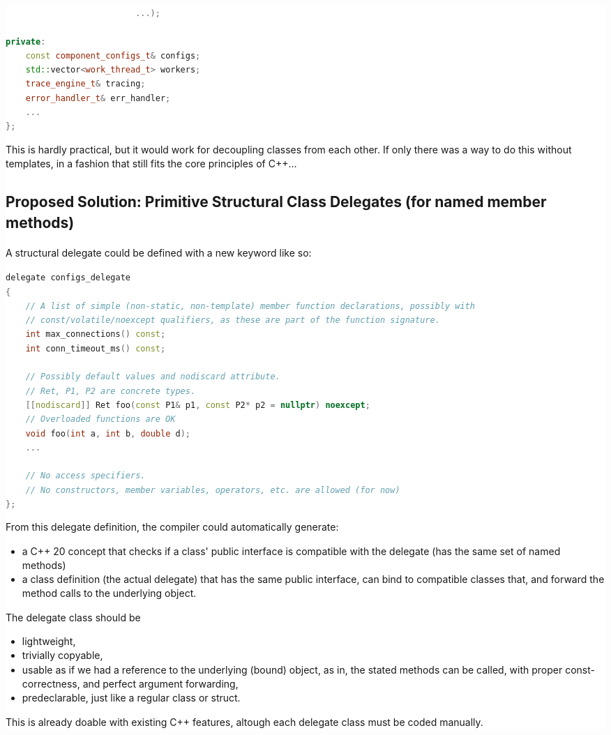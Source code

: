```cpp
                          ...);

private:
    const component_configs_t& configs;
    std::vector<work_thread_t> workers;
    trace_engine_t& tracing;
    error_handler_t& err_handler;
    ...
};
```

This is hardly practical, but it would work for decoupling classes from each other. If only there was a way to do this without templates, in a fashion that still fits the core principles of C++...

## Proposed Solution: Primitive Structural Class Delegates (for named member methods)

A structural delegate could be defined with a new keyword like so:
```cpp
delegate configs_delegate
{
    // A list of simple (non-static, non-template) member function declarations, possibly with
    // const/volatile/noexcept qualifiers, as these are part of the function signature.
    int max_connections() const;
    int conn_timeout_ms() const;

    // Possibly default values and nodiscard attribute.
    // Ret, P1, P2 are concrete types.
    [[nodiscard]] Ret foo(const P1& p1, const P2* p2 = nullptr) noexcept;
    // Overloaded functions are OK
    void foo(int a, int b, double d);
    ...

    // No access specifiers.
    // No constructors, member variables, operators, etc. are allowed (for now)
};
```

From this delegate definition, the compiler could automatically generate:
 - a C++ 20 concept that checks if a class' public interface is compatible with the delegate (has the same set of named methods)
 - a class definition (the actual delegate) that has the same public interface, can bind to compatible classes that, and forward the method calls to the underlying object.

The delegate class should be
 - lightweight,
 - trivially copyable,
 - usable as if we had a reference to the underlying (bound) object, as in, the stated methods can be called, with proper const-correctness, and perfect argument forwarding,
 - predeclarable, just like a regular class or struct.

This is already doable with existing C++ features, altough each delegate class must be coded manually.
